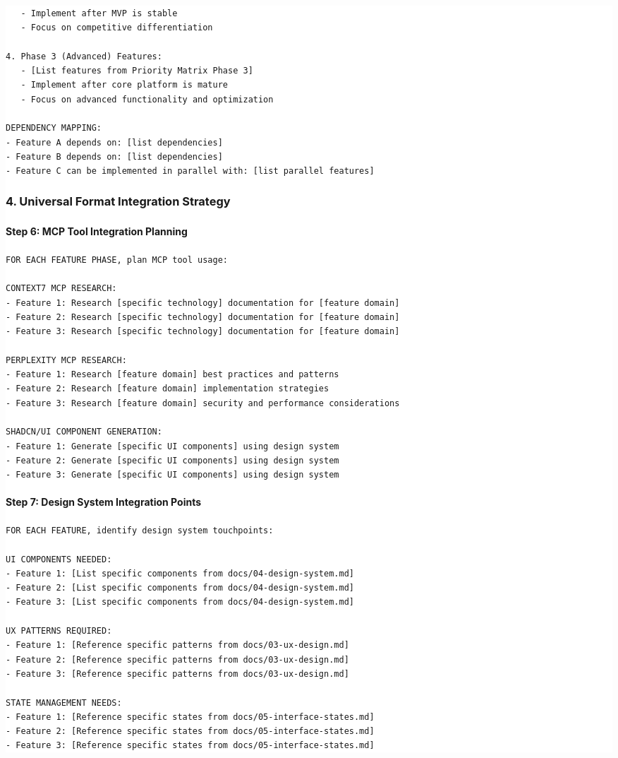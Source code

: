 ```
   - Implement after MVP is stable
   - Focus on competitive differentiation

4. Phase 3 (Advanced) Features:
   - [List features from Priority Matrix Phase 3]
   - Implement after core platform is mature
   - Focus on advanced functionality and optimization

DEPENDENCY MAPPING:
- Feature A depends on: [list dependencies]
- Feature B depends on: [list dependencies]
- Feature C can be implemented in parallel with: [list parallel features]
```

### 4. Universal Format Integration Strategy

#### Step 6: MCP Tool Integration Planning
```
FOR EACH FEATURE PHASE, plan MCP tool usage:

CONTEXT7 MCP RESEARCH:
- Feature 1: Research [specific technology] documentation for [feature domain]
- Feature 2: Research [specific technology] documentation for [feature domain]
- Feature 3: Research [specific technology] documentation for [feature domain]

PERPLEXITY MCP RESEARCH:
- Feature 1: Research [feature domain] best practices and patterns
- Feature 2: Research [feature domain] implementation strategies
- Feature 3: Research [feature domain] security and performance considerations

SHADCN/UI COMPONENT GENERATION:
- Feature 1: Generate [specific UI components] using design system
- Feature 2: Generate [specific UI components] using design system
- Feature 3: Generate [specific UI components] using design system
```

#### Step 7: Design System Integration Points
```
FOR EACH FEATURE, identify design system touchpoints:

UI COMPONENTS NEEDED:
- Feature 1: [List specific components from docs/04-design-system.md]
- Feature 2: [List specific components from docs/04-design-system.md]
- Feature 3: [List specific components from docs/04-design-system.md]

UX PATTERNS REQUIRED:
- Feature 1: [Reference specific patterns from docs/03-ux-design.md]
- Feature 2: [Reference specific patterns from docs/03-ux-design.md]
- Feature 3: [Reference specific patterns from docs/03-ux-design.md]

STATE MANAGEMENT NEEDS:
- Feature 1: [Reference specific states from docs/05-interface-states.md]
- Feature 2: [Reference specific states from docs/05-interface-states.md]
- Feature 3: [Reference specific states from docs/05-interface-states.md]
```
